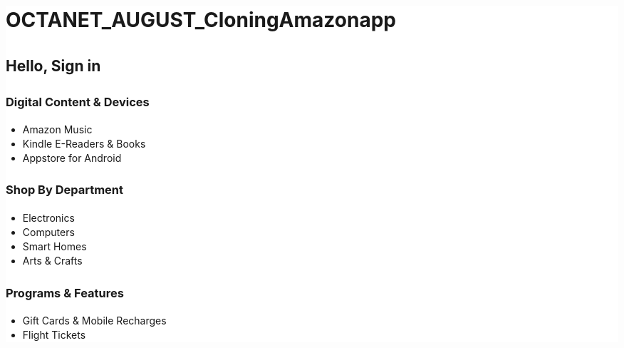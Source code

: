 # OCTANET_AUGUST_CloningAmazonapp



<!DOCTYPE html>
<html lang="en">
<head>
    <meta charset="UTF-8">
    <meta http-equiv="X-UA-Compatible" content="IE=edge">
    <meta name="viewport" content="width=device-width, initial-scale=1.0">
    <link rel="stylesheet" href="style.css">
    <link rel="stylesheet" href="https://cdnjs.cloudflare.com/ajax/libs/font-awesome/6.2.0/css/all.min.css" integrity="sha512-xh6O/CkQoPOWDdYTDqeRdPCVd1SpvCA9XXcUnZS2FmJNp1coAFzvtCN9BmamE+4aHK8yyUHUSCcJHgXloTyT2A==" crossorigin="anonymous" referrerpolicy="no-referrer" />
    <title>Amazon.com-Shop Online</title>
</head>
<body>
    <div class="sidebar">
        <div class="hdn-head">
            <h2>Hello, Sign in</h2>
        </div>
        <div class="hdn-content">
            <h3>Digital Content & Devices</h3>
            <ul>
                <div>
                    <li>Amazon Music</li><i class="fa-solid fa-angle-right"></i>
                </div>
                <div>
                    <li>Kindle E-Readers & Books</li><i class="fa-solid fa-angle-right"></i>
                </div>
                <div>
                    <li>Appstore for Android</li><i class="fa-solid fa-angle-right"></i>
                </div>
            </ul>
            <div class="line"></div>
        </div>
        <div class="hdn-content">
            <h3>Shop By Department</h3>
            <ul>
                <div>
                    <li>Electronics</li><i class="fa-solid fa-angle-right"></i>
                </div>
                <div>
                    <li>Computers</li><i class="fa-solid fa-angle-right"></i>
                </div>
                <div>
                    <li>Smart Homes</li><i class="fa-solid fa-angle-right"></i>
                </div>
                <div>
                    <li>Arts & Crafts</li><i class="fa-solid fa-angle-right"></i>
                </div>
            </ul>
            <div class="line"></div>
        </div>
        <div class="hdn-content">
            <h3>Programs & Features</h3>
            <ul>
                <div>
                    <li>Gift Cards & Mobile Recharges</li><i class="fa-solid fa-angle-right"></i>
                </div>
                <div>
                    <li>Flight Tickets</li><i class="fa-solid fa-angle-right"></i>
                </div>